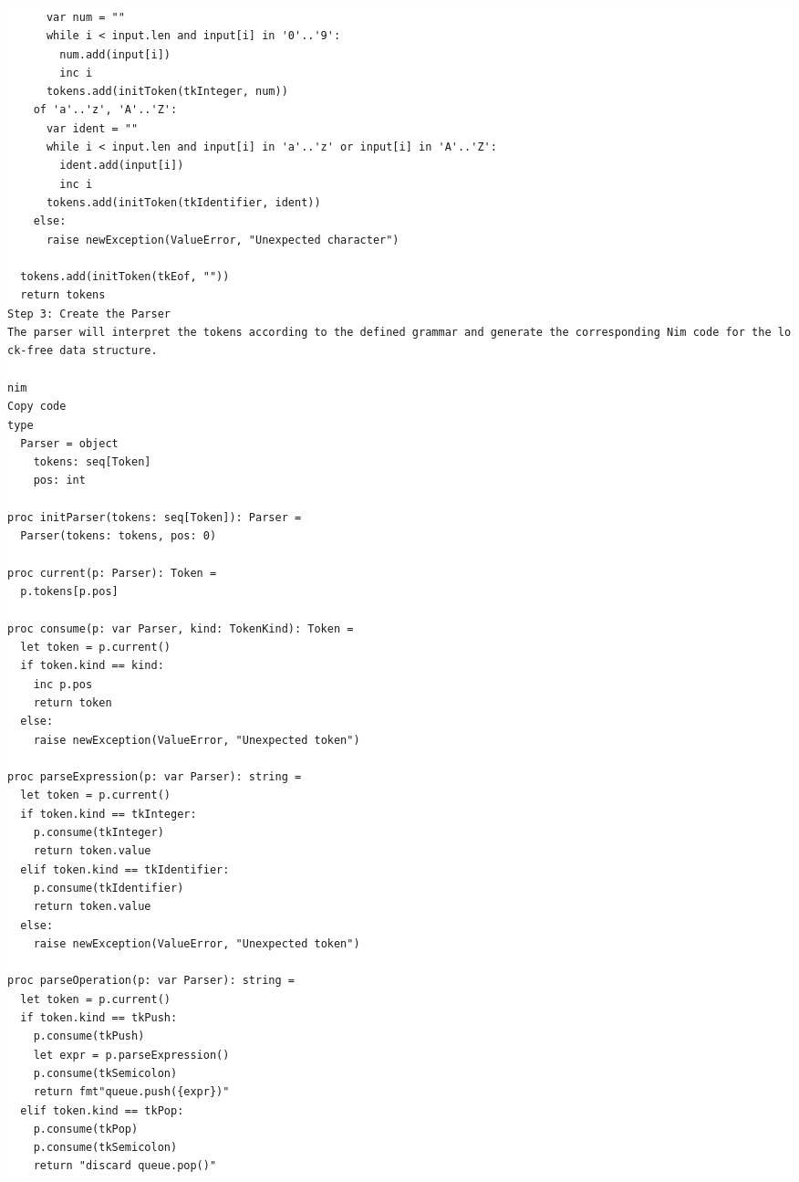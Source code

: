 ```
      var num = ""
      while i < input.len and input[i] in '0'..'9':
        num.add(input[i])
        inc i
      tokens.add(initToken(tkInteger, num))
    of 'a'..'z', 'A'..'Z':
      var ident = ""
      while i < input.len and input[i] in 'a'..'z' or input[i] in 'A'..'Z':
        ident.add(input[i])
        inc i
      tokens.add(initToken(tkIdentifier, ident))
    else:
      raise newException(ValueError, "Unexpected character")

  tokens.add(initToken(tkEof, ""))
  return tokens
Step 3: Create the Parser
The parser will interpret the tokens according to the defined grammar and generate the corresponding Nim code for the lock-free data structure.

nim
Copy code
type
  Parser = object
    tokens: seq[Token]
    pos: int

proc initParser(tokens: seq[Token]): Parser =
  Parser(tokens: tokens, pos: 0)

proc current(p: Parser): Token =
  p.tokens[p.pos]

proc consume(p: var Parser, kind: TokenKind): Token =
  let token = p.current()
  if token.kind == kind:
    inc p.pos
    return token
  else:
    raise newException(ValueError, "Unexpected token")

proc parseExpression(p: var Parser): string =
  let token = p.current()
  if token.kind == tkInteger:
    p.consume(tkInteger)
    return token.value
  elif token.kind == tkIdentifier:
    p.consume(tkIdentifier)
    return token.value
  else:
    raise newException(ValueError, "Unexpected token")

proc parseOperation(p: var Parser): string =
  let token = p.current()
  if token.kind == tkPush:
    p.consume(tkPush)
    let expr = p.parseExpression()
    p.consume(tkSemicolon)
    return fmt"queue.push({expr})"
  elif token.kind == tkPop:
    p.consume(tkPop)
    p.consume(tkSemicolon)
    return "discard queue.pop()"
```